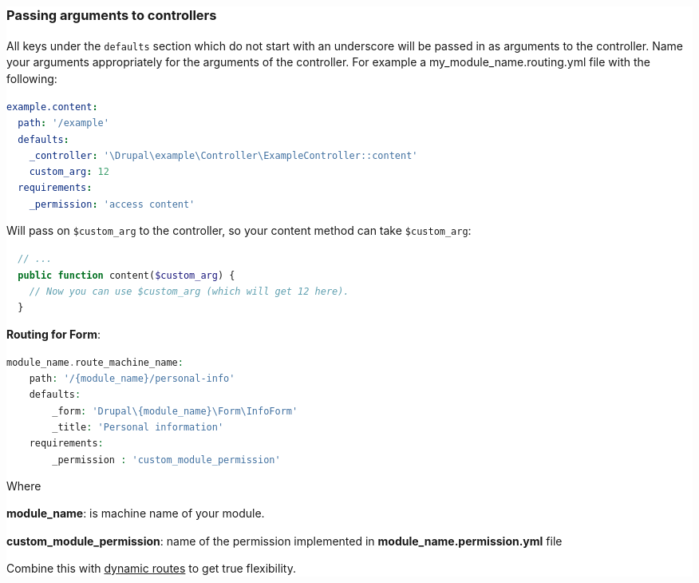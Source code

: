 ### Passing arguments to controllers

All keys under the `defaults` section which do not start with an underscore will be passed in as arguments to the controller. Name your arguments appropriately for the arguments of the controller. For example a my\_module\_name.routing.yml file with the following:

```yaml
example.content:
  path: '/example' 
  defaults: 
    _controller: '\Drupal\example\Controller\ExampleController::content' 
    custom_arg: 12
  requirements: 
    _permission: 'access content' 

```

Will pass on `$custom_arg` to the controller, so your content method can take `$custom_arg`:

```php
  // ...
  public function content($custom_arg) {
    // Now you can use $custom_arg (which will get 12 here).
  }

```

**Routing for Form**:

```php
module_name.route_machine_name:
    path: '/{module_name}/personal-info'
    defaults:
        _form: 'Drupal\{module_name}\Form\InfoForm'
        _title: 'Personal information'
    requirements:    
        _permission : 'custom_module_permission'
```

Where 

**module\_name**: is machine name of your module.

**custom\_module\_permission**: name of the permission implemented in **module\_name.permission.yml** file

Combine this with [dynamic routes](https://drupal.org/node/2122201) to get true flexibility.